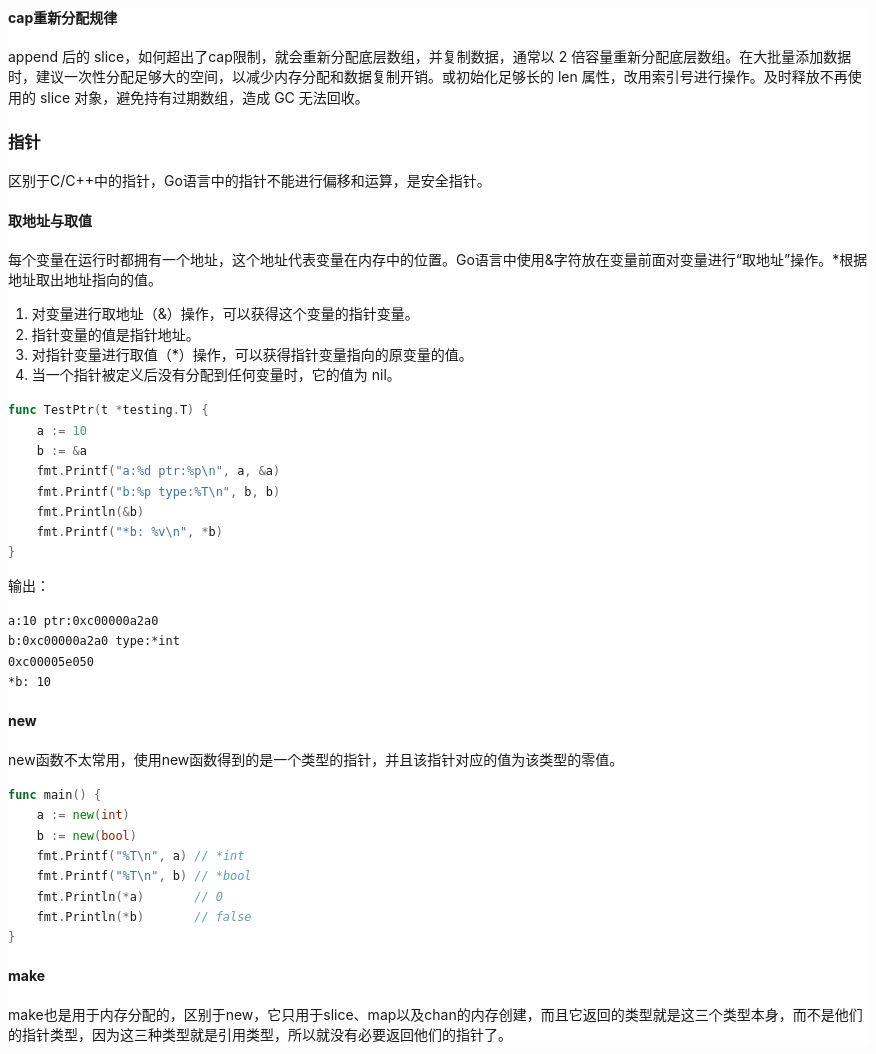 #### cap重新分配规律

append 后的 slice，如何超出了cap限制，就会重新分配底层数组，并复制数据，通常以 2 倍容量重新分配底层数组。在大批量添加数据时，建议一次性分配足够大的空间，以减少内存分配和数据复制开销。或初始化足够长的 len 属性，改用索引号进行操作。及时释放不再使用的 slice 对象，避免持有过期数组，造成 GC 无法回收。


### 指针

区别于C/C++中的指针，Go语言中的指针不能进行偏移和运算，是安全指针。

#### 取地址与取值

每个变量在运行时都拥有一个地址，这个地址代表变量在内存中的位置。Go语言中使用&字符放在变量前面对变量进行“取地址”操作。*根据地址取出地址指向的值。

1. 对变量进行取地址（&）操作，可以获得这个变量的指针变量。
2. 指针变量的值是指针地址。
3. 对指针变量进行取值（*）操作，可以获得指针变量指向的原变量的值。
4. 当一个指针被定义后没有分配到任何变量时，它的值为 nil。

```go
func TestPtr(t *testing.T) {
	a := 10
	b := &a
	fmt.Printf("a:%d ptr:%p\n", a, &a)
	fmt.Printf("b:%p type:%T\n", b, b)
	fmt.Println(&b)
	fmt.Printf("*b: %v\n", *b)
}
```
输出：
```
a:10 ptr:0xc00000a2a0
b:0xc00000a2a0 type:*int
0xc00005e050
*b: 10
```

#### new

new函数不太常用，使用new函数得到的是一个类型的指针，并且该指针对应的值为该类型的零值。
```go
func main() {
    a := new(int)
    b := new(bool)
    fmt.Printf("%T\n", a) // *int
    fmt.Printf("%T\n", b) // *bool
    fmt.Println(*a)       // 0
    fmt.Println(*b)       // false
}
```

#### make

make也是用于内存分配的，区别于new，它只用于slice、map以及chan的内存创建，而且它返回的类型就是这三个类型本身，而不是他们的指针类型，因为这三种类型就是引用类型，所以就没有必要返回他们的指针了。
